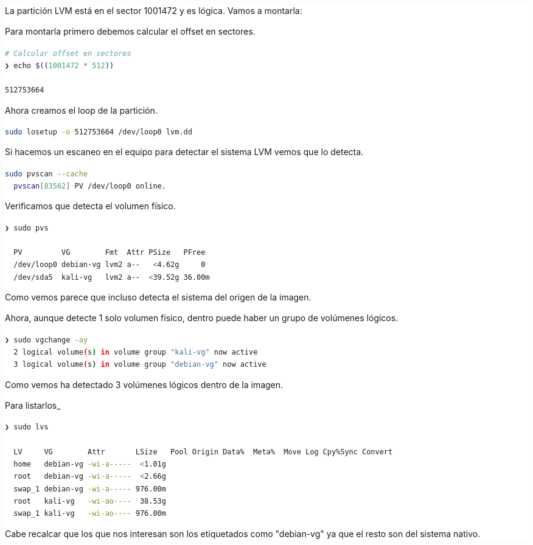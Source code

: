 La partición LVM está en el sector 1001472 y es lógica. Vamos a montarla:

Para montarla primero debemos calcular el offset en sectores.

```bash
# Calcular offset en sectores
❯ echo $((1001472 * 512))

512753664
```
Ahora creamos el loop de la partición.

```bash
sudo losetup -o 512753664 /dev/loop0 lvm.dd
```
Si hacemos un escaneo en el equipo para detectar el sistema LVM vemos que lo detecta.

```bash	
sudo pvscan --cache
  pvscan[83562] PV /dev/loop0 online.
```

Verificamos que detecta el volumen físico.

```bash
❯ sudo pvs

  PV         VG        Fmt  Attr PSize   PFree 
  /dev/loop0 debian-vg lvm2 a--   <4.62g     0 
  /dev/sda5  kali-vg   lvm2 a--  <39.52g 36.00m
```

Como vemos parece que incluso detecta el sistema del origen de la imagen.

Ahora, aunque detecte 1 solo volumen físico, dentro puede haber un grupo de volúmenes lógicos.

```bash
❯ sudo vgchange -ay
  2 logical volume(s) in volume group "kali-vg" now active
  3 logical volume(s) in volume group "debian-vg" now active
```

Como vemos ha detectado 3 volúmenes lógicos dentro de la imagen.

Para listarlos_

```bash
❯ sudo lvs

  LV     VG        Attr       LSize   Pool Origin Data%  Meta%  Move Log Cpy%Sync Convert
  home   debian-vg -wi-a-----  <1.01g                                                    
  root   debian-vg -wi-a-----  <2.66g                                                    
  swap_1 debian-vg -wi-a----- 976.00m                                                    
  root   kali-vg   -wi-ao----  38.53g                                                    
  swap_1 kali-vg   -wi-ao---- 976.00m 
```
Cabe recalcar que los que nos interesan son los etiquetados como "debian-vg" ya que el resto son del sistema nativo.
